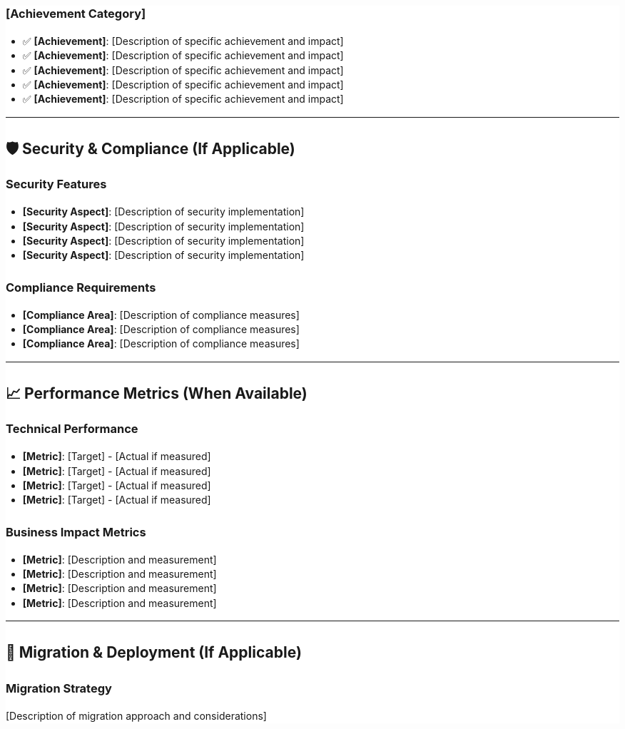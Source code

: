 ### **[Achievement Category]**

- ✅ **[Achievement]**: [Description of specific achievement and impact]
- ✅ **[Achievement]**: [Description of specific achievement and impact]
- ✅ **[Achievement]**: [Description of specific achievement and impact]
- ✅ **[Achievement]**: [Description of specific achievement and impact]
- ✅ **[Achievement]**: [Description of specific achievement and impact]

---

## 🛡️ **Security & Compliance** (If Applicable)

### **Security Features**

- **[Security Aspect]**: [Description of security implementation]
- **[Security Aspect]**: [Description of security implementation]
- **[Security Aspect]**: [Description of security implementation]
- **[Security Aspect]**: [Description of security implementation]

### **Compliance Requirements**

- **[Compliance Area]**: [Description of compliance measures]
- **[Compliance Area]**: [Description of compliance measures]
- **[Compliance Area]**: [Description of compliance measures]

---

## 📈 **Performance Metrics** (When Available)

### **Technical Performance**

- **[Metric]**: [Target] - [Actual if measured]
- **[Metric]**: [Target] - [Actual if measured]
- **[Metric]**: [Target] - [Actual if measured]
- **[Metric]**: [Target] - [Actual if measured]

### **Business Impact Metrics**

- **[Metric]**: [Description and measurement]
- **[Metric]**: [Description and measurement]
- **[Metric]**: [Description and measurement]
- **[Metric]**: [Description and measurement]

---

## 🔄 **Migration & Deployment** (If Applicable)

### **Migration Strategy**

[Description of migration approach and considerations]
